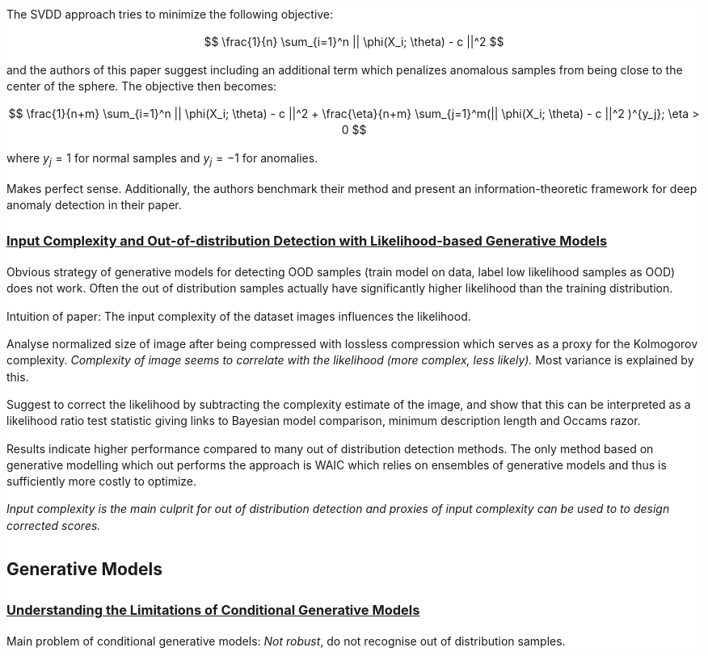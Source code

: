 The SVDD approach tries to minimize the following objective:

$$
\frac{1}{n} \sum_{i=1}^n || \phi(X_i; \theta) - c ||^2
$$

and the authors of this paper suggest including an additional term which
penalizes anomalous samples from being close to the center of the sphere.
The objective then becomes:

$$
\frac{1}{n+m} \sum_{i=1}^n || \phi(X_i; \theta) - c ||^2 + \frac{\eta}{n+m} \sum_{j=1}^m(|| \phi(X_i; \theta) - c ||^2 )^{y_j}; \eta > 0
$$

where $y_j=1$ for normal samples and $y_j=-1$ for anomalies.

Makes perfect sense. Additionally, the authors benchmark their method and
present an information-theoretic framework for deep anomaly detection in
their paper.

### [Input Complexity and Out-of-distribution Detection with Likelihood-based Generative Models](https://iclr.cc/virtual/poster_SyxIWpVYvr.html)
Obvious strategy of generative models for detecting OOD samples (train model
on data, label low likelihood samples as OOD) does not work. Often the out
of distribution samples actually have significantly higher likelihood than
the training distribution.

Intuition of paper: The input complexity of the dataset images influences
the likelihood.

Analyse normalized size of image after being compressed with lossless
compression which serves as a proxy for the Kolmogorov complexity.
*Complexity of image seems to correlate with the likelihood (more complex,
less likely).* Most variance is explained by this. 

Suggest to correct the likelihood by subtracting the complexity estimate of
the image, and show that this can be interpreted as a likelihood ratio test
statistic giving links to Bayesian model comparison, minimum description
length and Occams razor.

Results indicate higher performance compared to many out of distribution
detection methods. The only method based on generative modelling which out
performs the approach is WAIC which relies on ensembles of generative models
and thus is sufficiently more costly to optimize.

*Input complexity is the main culprit for out of distribution detection and
proxies of input complexity can be used to to design corrected scores.*


## Generative Models
### [Understanding the Limitations of Conditional Generative Models](https://iclr.cc/virtual/poster_r1lPleBFvH.html)
Main problem of conditional generative models: *Not robust*, do not
recognise out of distribution samples.
